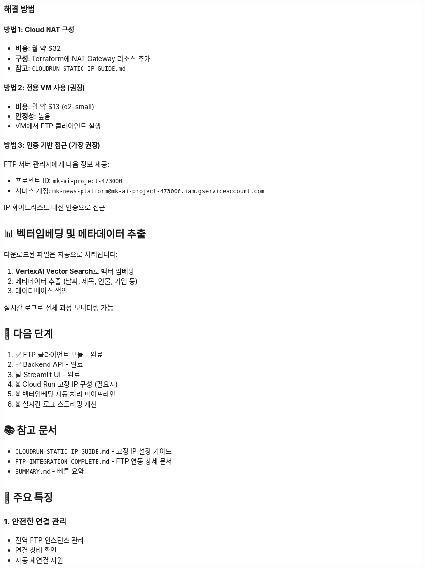 ### 해결 방법

#### 방법 1: Cloud NAT 구성
- **비용**: 월 약 $32
- **구성**: Terraform에 NAT Gateway 리소스 추가
- **참고**: `CLOUDRUN_STATIC_IP_GUIDE.md`

#### 방법 2: 전용 VM 사용 (권장)
- **비용**: 월 약 $13 (e2-small)
- **안정성**: 높음
- VM에서 FTP 클라이언트 실행

#### 방법 3: 인증 기반 접근 (가장 권장)
FTP 서버 관리자에게 다음 정보 제공:
- 프로젝트 ID: `mk-ai-project-473000`
- 서비스 계정: `mk-news-platform@mk-ai-project-473000.iam.gserviceaccount.com`

IP 화이트리스트 대신 인증으로 접근

## 📊 벡터임베딩 및 메타데이터 추출

다운로드된 파일은 자동으로 처리됩니다:

1. **VertexAI Vector Search**로 벡터 임베딩
2. 메타데이터 추출 (날짜, 제목, 인물, 기업 등)
3. 데이터베이스 색인

실시간 로그로 전체 과정 모니터링 가능

## 🔄 다음 단계

1. ✅ FTP 클라이언트 모듈 - 완료
2. ✅ Backend API - 완료
3. 달 Streamlit UI - 완료
4. ⏳ Cloud Run 고정 IP 구성 (필요시)
5. ⏳ 벡터임베딩 자동 처리 파이프라인
6. ⏳ 실시간 로그 스트리밍 개선

## 📚 참고 문서

- `CLOUDRUN_STATIC_IP_GUIDE.md` - 고정 IP 설정 가이드
- `FTP_INTEGRATION_COMPLETE.md` - FTP 연동 상세 문서
- `SUMMARY.md` - 빠른 요약

## 🎯 주요 특징

### 1. 안전한 연결 관리
- 전역 FTP 인스턴스 관리
- 연결 상태 확인
- 자동 재연결 지원
